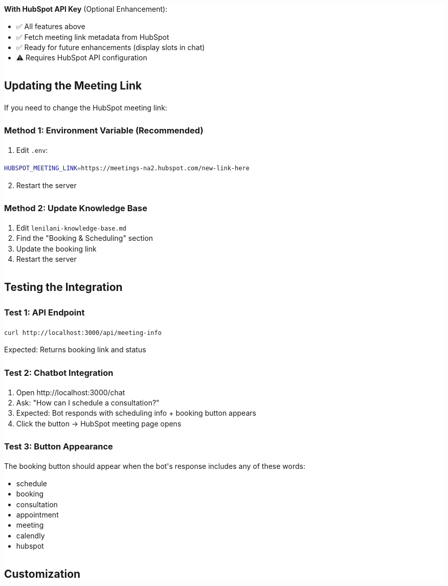 **With HubSpot API Key** (Optional Enhancement):
- ✅ All features above
- ✅ Fetch meeting link metadata from HubSpot
- ✅ Ready for future enhancements (display slots in chat)
- ⚠️ Requires HubSpot API configuration

## Updating the Meeting Link

If you need to change the HubSpot meeting link:

### Method 1: Environment Variable (Recommended)

1. Edit `.env`:
```bash
HUBSPOT_MEETING_LINK=https://meetings-na2.hubspot.com/new-link-here
```

2. Restart the server

### Method 2: Update Knowledge Base

1. Edit `lenilani-knowledge-base.md`
2. Find the "Booking & Scheduling" section
3. Update the booking link
4. Restart the server

## Testing the Integration

### Test 1: API Endpoint
```bash
curl http://localhost:3000/api/meeting-info
```

Expected: Returns booking link and status

### Test 2: Chatbot Integration
1. Open http://localhost:3000/chat
2. Ask: "How can I schedule a consultation?"
3. Expected: Bot responds with scheduling info + booking button appears
4. Click the button → HubSpot meeting page opens

### Test 3: Button Appearance
The booking button should appear when the bot's response includes any of these words:
- schedule
- booking
- consultation
- appointment
- meeting
- calendly
- hubspot

## Customization
